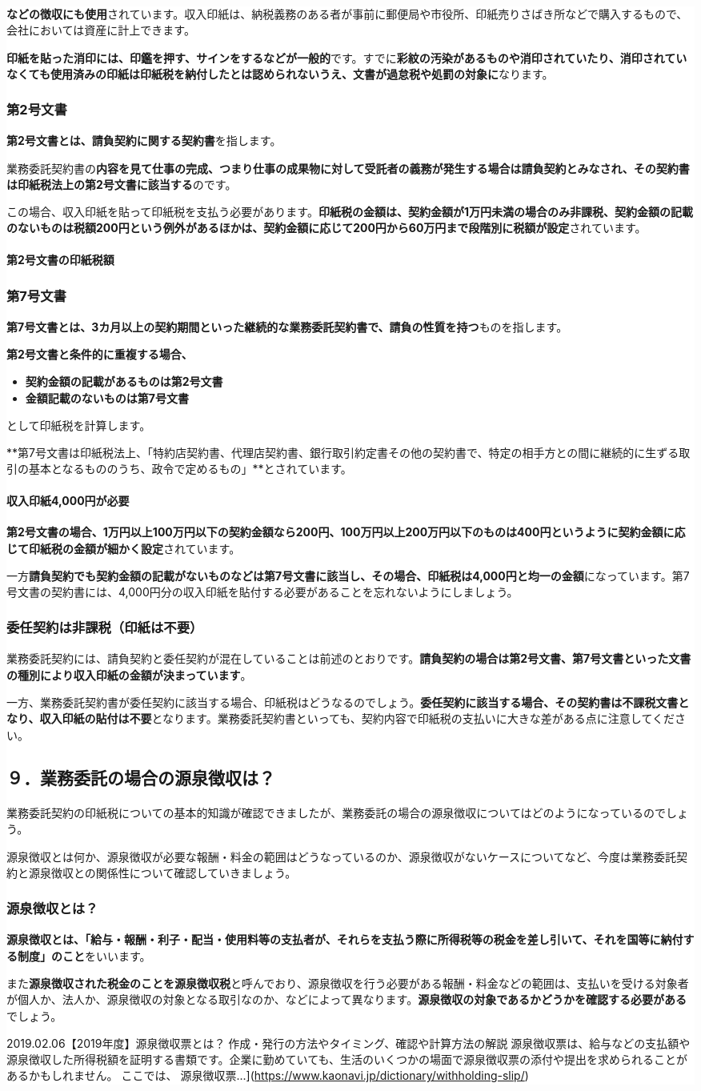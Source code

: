 **などの徴収にも使用**されています。収入印紙は、納税義務のある者が事前に郵便局や市役所、印紙売りさばき所などで購入するもので、会社においては資産に計上できます。

**印紙を貼った消印には、印鑑を押す、サインをするなどが一般的**です。すでに**彩紋の汚染があるものや消印されていたり、消印されていなくても使用済みの印紙は印紙税を納付したとは認められないうえ、文書が過怠税や処罰の対象に**なります。

### 第2号文書

**第2号文書とは、請負契約に関する契約書**を指します。

業務委託契約書の**内容を見て仕事の完成、つまり仕事の成果物に対して受託者の義務が発生する場合は請負契約とみなされ、その契約書は印紙税法上の第2号文書に該当する**のです。

この場合、収入印紙を貼って印紙税を支払う必要があります。**印紙税の金額は、契約金額が1万円未満の場合のみ非課税、契約金額の記載のないものは税額200円という例外があるほかは、契約金額に応じて200円から60万円まで段階別に税額が設定**されています。

#### 第2号文書の印紙税額

### 第7号文書

**第7号文書とは、3カ月以上の契約期間といった継続的な業務委託契約書で、請負の性質を持つ**ものを指します。

**第2号文書と条件的に重複する場合、**

- **契約金額の記載があるものは第2号文書**
- **金額記載のないものは第7号文書**

として印紙税を計算します。

**第7号文書は印紙税法上、「特約店契約書、代理店契約書、銀行取引約定書その他の契約書で、特定の相手方との間に継続的に生ずる取引の基本となるもののうち、政令で定めるもの」**とされています。

#### 収入印紙4,000円が必要

**第2号文書の場合、1万円以上100万円以下の契約金額なら200円、100万円以上200万円以下のものは400円というように契約金額に応じて印紙税の金額が細かく設定**されています。

一方**請負契約でも契約金額の記載がないものなどは第7号文書に該当し、その場合、印紙税は4,000円と均一の金額**になっています。第7号文書の契約書には、4,000円分の収入印紙を貼付する必要があることを忘れないようにしましょう。

### 委任契約は非課税（印紙は不要）

業務委託契約には、請負契約と委任契約が混在していることは前述のとおりです。**請負契約の場合は第2号文書、第7号文書といった文書の種別により収入印紙の金額が決まっています**。

一方、業務委託契約書が委任契約に該当する場合、印紙税はどうなるのでしょう。**委任契約に該当する場合、その契約書は不課税文書となり、収入印紙の貼付は不要**となります。業務委託契約書といっても、契約内容で印紙税の支払いに大きな差がある点に注意してください。

## ９．業務委託の場合の源泉徴収は？



業務委託契約の印紙税についての基本的知識が確認できましたが、業務委託の場合の源泉徴収についてはどのようになっているのでしょう。

源泉徴収とは何か、源泉徴収が必要な報酬・料金の範囲はどうなっているのか、源泉徴収がないケースについてなど、今度は業務委託契約と源泉徴収との関係性について確認していきましょう。

### 源泉徴収とは？

**源泉徴収とは、「給与・報酬・利子・配当・使用料等の支払者が、それらを支払う際に所得税等の税金を差し引いて、それを国等に納付する制度」のこと**をいいます。

また**源泉徴収された税金のことを源泉徴収税**と呼んでおり、源泉徴収を行う必要がある報酬・料金などの範囲は、支払いを受ける対象者が個人か、法人か、源泉徴収の対象となる取引なのか、などによって異なります。**源泉徴収の対象であるかどうかを確認する必要がある**でしょう。

 2019.02.06【2019年度】源泉徴収票とは？ 作成・発行の方法やタイミング、確認や計算方法の解説
源泉徴収票は、給与などの支払額や源泉徴収した所得税額を証明する書類です。企業に勤めていても、生活のいくつかの場面で源泉徴収票の添付や提出を求められることがあるかもしれません。 ここでは、 源泉徴収票...](https://www.kaonavi.jp/dictionary/withholding-slip/)
